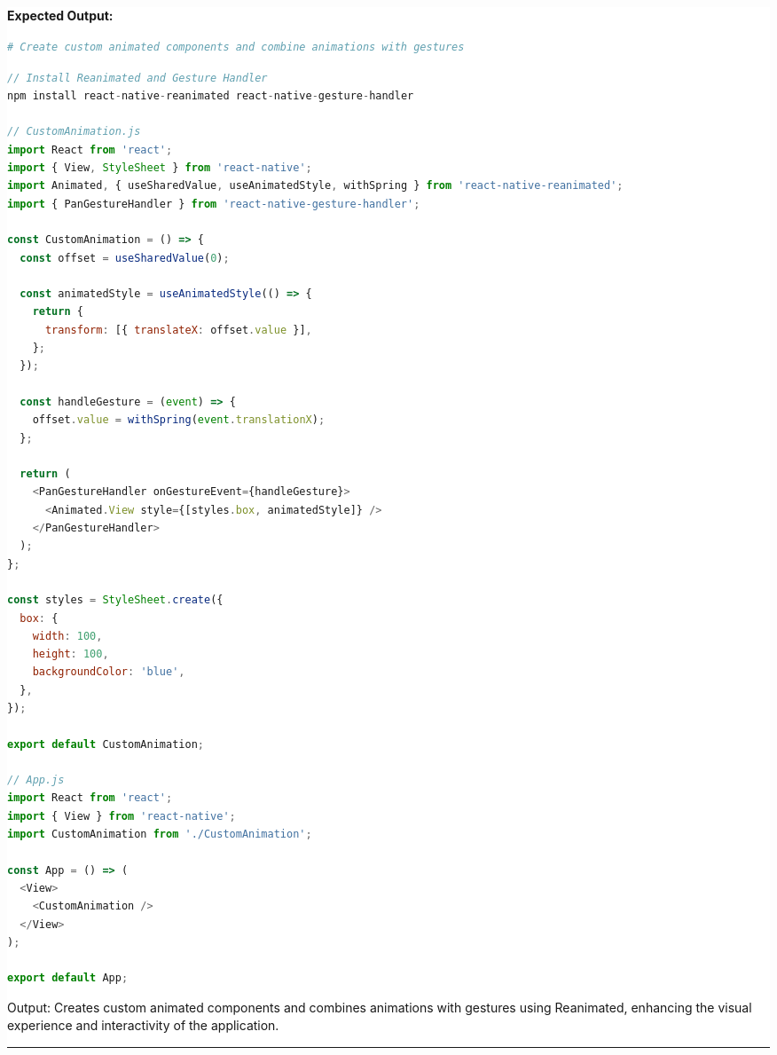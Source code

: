 **Expected Output:**
```sh
# Create custom animated components and combine animations with gestures
```
```js
// Install Reanimated and Gesture Handler
npm install react-native-reanimated react-native-gesture-handler

// CustomAnimation.js
import React from 'react';
import { View, StyleSheet } from 'react-native';
import Animated, { useSharedValue, useAnimatedStyle, withSpring } from 'react-native-reanimated';
import { PanGestureHandler } from 'react-native-gesture-handler';

const CustomAnimation = () => {
  const offset = useSharedValue(0);

  const animatedStyle = useAnimatedStyle(() => {
    return {
      transform: [{ translateX: offset.value }],
    };
  });

  const handleGesture = (event) => {
    offset.value = withSpring(event.translationX);
  };

  return (
    <PanGestureHandler onGestureEvent={handleGesture}>
      <Animated.View style={[styles.box, animatedStyle]} />
    </PanGestureHandler>
  );
};

const styles = StyleSheet.create({
  box: {
    width: 100,
    height: 100,
    backgroundColor: 'blue',
  },
});

export default CustomAnimation;

// App.js
import React from 'react';
import { View } from 'react-native';
import CustomAnimation from './CustomAnimation';

const App = () => (
  <View>
    <CustomAnimation />
  </View>
);

export default App;
```
Output: Creates custom animated components and combines animations with gestures using Reanimated, enhancing the visual experience and interactivity of the application.

---